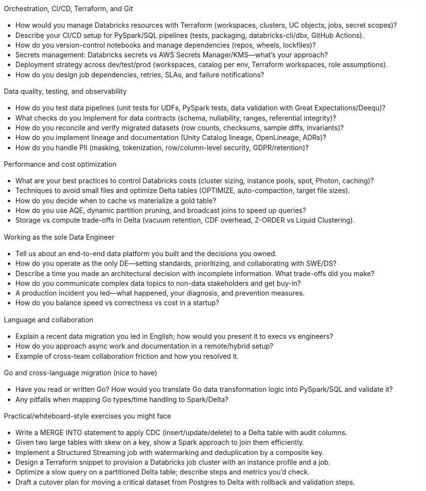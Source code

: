 Orchestration, CI/CD, Terraform, and Git
- How would you manage Databricks resources with Terraform (workspaces, clusters, UC objects, jobs, secret scopes)?
- Describe your CI/CD setup for PySpark/SQL pipelines (tests, packaging, databricks-cli/dbx, GitHub Actions).
- How do you version-control notebooks and manage dependencies (repos, wheels, lockfiles)?
- Secrets management: Databricks secrets vs AWS Secrets Manager/KMS—what’s your approach?
- Deployment strategy across dev/test/prod (workspaces, catalog per env, Terraform workspaces, role assumptions).
- How do you design job dependencies, retries, SLAs, and failure notifications?

Data quality, testing, and observability
- How do you test data pipelines (unit tests for UDFs, PySpark tests, data validation with Great Expectations/Deequ)?
- What checks do you implement for data contracts (schema, nullability, ranges, referential integrity)?
- How do you reconcile and verify migrated datasets (row counts, checksums, sample diffs, invariants)?
- How do you implement lineage and documentation (Unity Catalog lineage, OpenLineage, ADRs)?
- How do you handle PII (masking, tokenization, row/column-level security, GDPR/retention)?

Performance and cost optimization
- What are your best practices to control Databricks costs (cluster sizing, instance pools, spot, Photon, caching)?
- Techniques to avoid small files and optimize Delta tables (OPTIMIZE, auto-compaction, target file sizes).
- How do you decide when to cache vs materialize a gold table?
- How do you use AQE, dynamic partition pruning, and broadcast joins to speed up queries?
- Storage vs compute trade-offs in Delta (vacuum retention, CDF overhead, Z-ORDER vs Liquid Clustering).

Working as the sole Data Engineer
- Tell us about an end-to-end data platform you built and the decisions you owned.
- How do you operate as the only DE—setting standards, prioritizing, and collaborating with SWE/DS?
- Describe a time you made an architectural decision with incomplete information. What trade-offs did you make?
- How do you communicate complex data topics to non-data stakeholders and get buy-in?
- A production incident you led—what happened, your diagnosis, and prevention measures.
- How do you balance speed vs correctness vs cost in a startup?

Language and collaboration
- Explain a recent data migration you led in English; how would you present it to execs vs engineers?
- How do you approach async work and documentation in a remote/hybrid setup?
- Example of cross-team collaboration friction and how you resolved it.

Go and cross-language migration (nice to have)
- Have you read or written Go? How would you translate Go data transformation logic into PySpark/SQL and validate it?
- Any pitfalls when mapping Go types/time handling to Spark/Delta?

Practical/whiteboard-style exercises you might face
- Write a MERGE INTO statement to apply CDC (insert/update/delete) to a Delta table with audit columns.
- Given two large tables with skew on a key, show a Spark approach to join them efficiently.
- Implement a Structured Streaming job with watermarking and deduplication by a composite key.
- Design a Terraform snippet to provision a Databricks job cluster with an instance profile and a job.
- Optimize a slow query on a partitioned Delta table; describe steps and metrics you’d check.
- Draft a cutover plan for moving a critical dataset from Postgres to Delta with rollback and validation steps.
